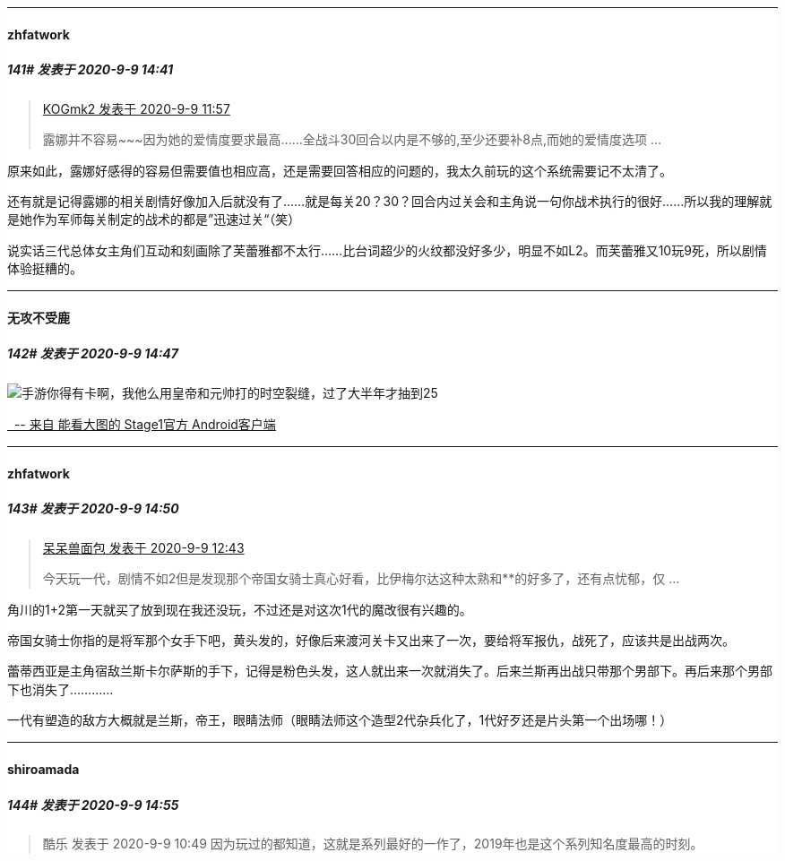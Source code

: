 
-----

####  zhfatwork  
##### 141#       发表于 2020-9-9 14:41


<blockquote><a href="httphttps://bbs.saraba1st.com/2b/forum.php?mod=redirect&amp;goto=findpost&amp;pid=48684864&amp;ptid=1958618" target="_blank">KOGmk2 发表于 2020-9-9 11:57</a>

露娜并不容易~~~因为她的爱情度要求最高......全战斗30回合以内是不够的,至少还要补8点,而她的爱情度选项 ...</blockquote>
原来如此，露娜好感得的容易但需要值也相应高，还是需要回答相应的问题的，我太久前玩的这个系统需要记不太清了。 

还有就是记得露娜的相关剧情好像加入后就没有了……就是每关20？30？回合内过关会和主角说一句你战术执行的很好……所以我的理解就是她作为军师每关制定的战术的都是”迅速过关“（笑）


说实话三代总体女主角们互动和刻画除了芙蕾雅都不太行……比台词超少的火纹都没好多少，明显不如L2。而芙蕾雅又10玩9死，所以剧情体验挺糟的。


-----

####  无攻不受鹿  
##### 142#       发表于 2020-9-9 14:47


<img src="https://static.saraba1st.com/image/smiley/face2017/020.png" referrerpolicy="no-referrer">手游你得有卡啊，我他么用皇帝和元帅打的时空裂缝，过了大半年才抽到25

[  -- 来自 能看大图的 Stage1官方 Android客户端](https://www.coolapk.com/apk/140634)


-----

####  zhfatwork  
##### 143#       发表于 2020-9-9 14:50


<blockquote><a href="httphttps://bbs.saraba1st.com/2b/forum.php?mod=redirect&amp;goto=findpost&amp;pid=48685395&amp;ptid=1958618" target="_blank">呆呆兽面包 发表于 2020-9-9 12:43</a>

今天玩一代，剧情不如2但是发现那个帝国女骑士真心好看，比伊梅尔达这种太熟和**的好多了，还有点忧郁，仅 ...</blockquote>

角川的1+2第一天就买了放到现在我还没玩，不过还是对这次1代的魔改很有兴趣的。


帝国女骑士你指的是将军那个女手下吧，黄头发的，好像后来渡河关卡又出来了一次，要给将军报仇，战死了，应该共是出战两次。


蕾蒂西亚是主角宿敌兰斯卡尔萨斯的手下，记得是粉色头发，这人就出来一次就消失了。后来兰斯再出战只带那个男部下。再后来那个男部下也消失了…………


一代有塑造的敌方大概就是兰斯，帝王，眼睛法师（眼睛法师这个造型2代杂兵化了，1代好歹还是片头第一个出场哪！）


-----

####  shiroamada  
##### 144#       发表于 2020-9-9 14:55


<blockquote>酷乐 发表于 2020-9-9 10:49
因为玩过的都知道，这就是系列最好的一作了，2019年也是这个系列知名度最高的时刻。
